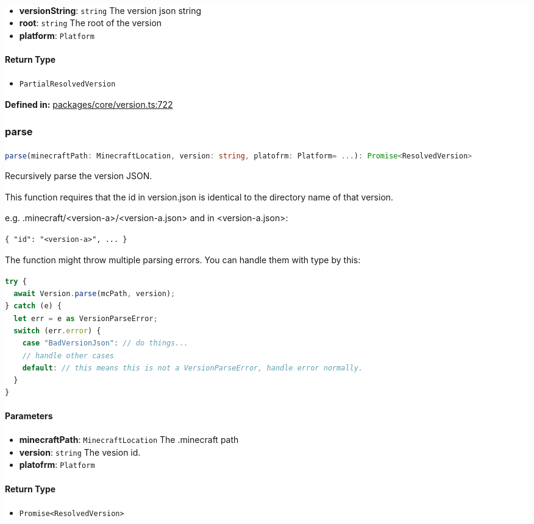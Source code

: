 - **versionString**: `string`
The version json string
- **root**: `string`
The root of the version
- **platform**: `Platform`
#### Return Type

- `PartialResolvedVersion`

<p style="font-size: 14px; color: var(--vp-c-text-2)">
<strong>Defined in:</strong> <a href="https://github.com/voxelum/minecraft-launcher-core-node/blob/master/packages/core/version.ts#L722" target="_blank" rel="noreferrer">packages/core/version.ts:722</a>
</p>


### parse

```ts
parse(minecraftPath: MinecraftLocation, version: string, platofrm: Platform= ...): Promise<ResolvedVersion>
```
Recursively parse the version JSON.

This function requires that the id in version.json is identical to the directory name of that version.

e.g. .minecraft/&lt;version-a&gt;/&lt;version-a.json&gt; and in &lt;version-a.json&gt;:
````
{ "id": "<version-a>", ... }
````
The function might throw multiple parsing errors. You can handle them with type by this:
````ts
try {
  await Version.parse(mcPath, version);
} catch (e) {
  let err = e as VersionParseError;
  switch (err.error) {
    case "BadVersionJson": // do things...
    // handle other cases
    default: // this means this is not a VersionParseError, handle error normally.
  }
}
````
#### Parameters

- **minecraftPath**: `MinecraftLocation`
The .minecraft path
- **version**: `string`
The vesion id.
- **platofrm**: `Platform`
#### Return Type

- `Promise<ResolvedVersion>`
